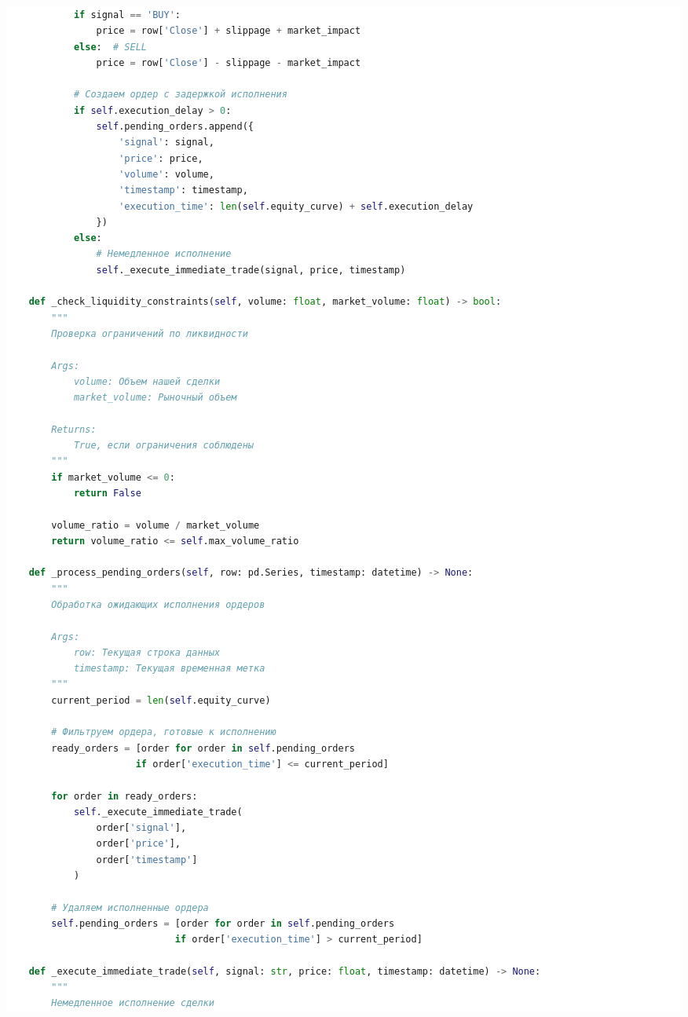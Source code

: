 ```python
            if signal == 'BUY':
                price = row['Close'] + slippage + market_impact
            else:  # SELL
                price = row['Close'] - slippage - market_impact
            
            # Создаем ордер с задержкой исполнения
            if self.execution_delay > 0:
                self.pending_orders.append({
                    'signal': signal,
                    'price': price,
                    'volume': volume,
                    'timestamp': timestamp,
                    'execution_time': len(self.equity_curve) + self.execution_delay
                })
            else:
                # Немедленное исполнение
                self._execute_immediate_trade(signal, price, timestamp)
    
    def _check_liquidity_constraints(self, volume: float, market_volume: float) -> bool:
        """
        Проверка ограничений по ликвидности
        
        Args:
            volume: Объем нашей сделки
            market_volume: Рыночный объем
            
        Returns:
            True, если ограничения соблюдены
        """
        if market_volume <= 0:
            return False
        
        volume_ratio = volume / market_volume
        return volume_ratio <= self.max_volume_ratio
    
    def _process_pending_orders(self, row: pd.Series, timestamp: datetime) -> None:
        """
        Обработка ожидающих исполнения ордеров
        
        Args:
            row: Текущая строка данных
            timestamp: Текущая временная метка
        """
        current_period = len(self.equity_curve)
        
        # Фильтруем ордера, готовые к исполнению
        ready_orders = [order for order in self.pending_orders 
                       if order['execution_time'] <= current_period]
        
        for order in ready_orders:
            self._execute_immediate_trade(
                order['signal'], 
                order['price'], 
                order['timestamp']
            )
        
        # Удаляем исполненные ордера
        self.pending_orders = [order for order in self.pending_orders 
                              if order['execution_time'] > current_period]
    
    def _execute_immediate_trade(self, signal: str, price: float, timestamp: datetime) -> None:
        """
        Немедленное исполнение сделки
```